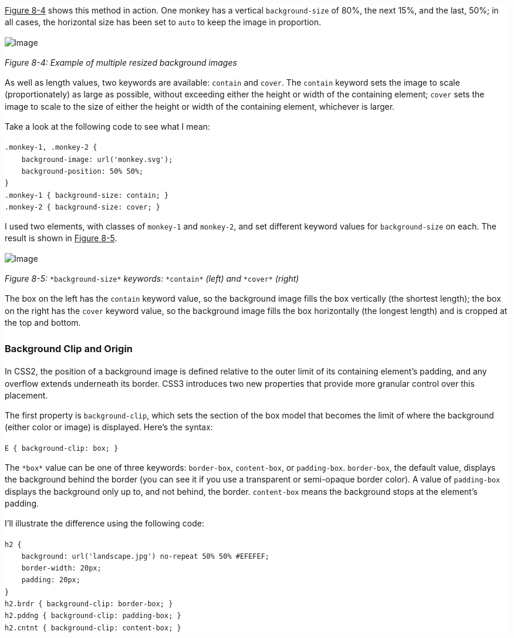 [Figure 8-4](ch08.html#ch08fig4) shows this method in action. One monkey has a vertical `background-size` of 80%, the next 15%, and the last, 50%; in all cases, the horizontal size has been set to `auto` to keep the image in proportion.

![Image](graphics/f08-04.jpg)

*Figure 8-4: Example of multiple resized background images*

As well as length values, two keywords are available: `contain` and `cover`. The `contain` keyword sets the image to scale (proportionately) as large as possible, without exceeding either the height or width of the containing element; `cover` sets the image to scale to the size of either the height or width of the containing element, whichever is larger.

Take a look at the following code to see what I mean:

```
.monkey-1, .monkey-2 {
    background-image: url('monkey.svg');
    background-position: 50% 50%;
}
.monkey-1 { background-size: contain; }
.monkey-2 { background-size: cover; }
```

I used two elements, with classes of `monkey-1` and `monkey-2`, and set different keyword values for `background-size` on each. The result is shown in [Figure 8-5](ch08.html#ch08fig5).

![Image](graphics/f08-05.jpg)

*Figure 8-5:* `*background-size*` *keywords:* `*contain*` *(left) and* `*cover*` *(right)*

The box on the left has the `contain` keyword value, so the background image fills the box vertically (the shortest length); the box on the right has the `cover` keyword value, so the background image fills the box horizontally (the longest length) and is cropped at the top and bottom.

### **Background Clip and Origin**

In CSS2, the position of a background image is defined relative to the outer limit of its containing element’s padding, and any overflow extends underneath its border. CSS3 introduces two new properties that provide more granular control over this placement.

The first property is `background-clip`, which sets the section of the box model that becomes the limit of where the background (either color or image) is displayed. Here’s the syntax:

```
E { background-clip: box; }
```

The `*box*` value can be one of three keywords: `border-box`, `content-box`, or `padding-box`. `border-box`, the default value, displays the background behind the border (you can see it if you use a transparent or semi-opaque border color). A value of `padding-box` displays the background only up to, and not behind, the border. `content-box` means the background stops at the element’s padding.

I’ll illustrate the difference using the following code:

```
h2 {
    background: url('landscape.jpg') no-repeat 50% 50% #EFEFEF;
    border-width: 20px;
    padding: 20px;
}
h2.brdr { background-clip: border-box; }
h2.pddng { background-clip: padding-box; }
h2.cntnt { background-clip: content-box; }
```
